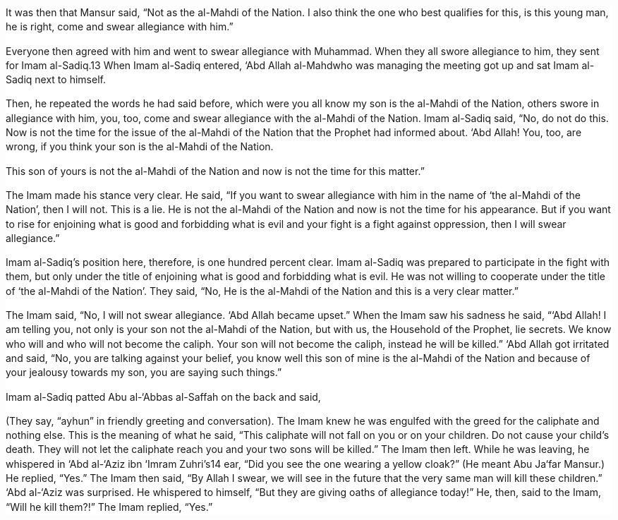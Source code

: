 It was then that Mansur said, “Not as the al-Mahdi of the Nation. I also
think the one who best qualifies for this, is this young man, he is
right, come and swear allegiance with him.”

Everyone then agreed with him and went to swear allegiance with
Muhammad. When they all swore allegiance to him, they sent for Imam
al-Sadiq.13 When Imam al-Sadiq entered, ‘Abd Allah al-Mahdwho was
managing the meeting got up and sat Imam al-Sadiq next to himself.

Then, he repeated the words he had said before, which were you all know
my son is the al-Mahdi of the Nation, others swore in allegiance with
him, you, too, come and swear allegiance with the al-Mahdi of the
Nation. Imam al-Sadiq said, “No, do not do this. Now is not the time for
the issue of the al-Mahdi of the Nation that the Prophet had informed
about. ‘Abd Allah! You, too, are wrong, if you think your son is the
al-Mahdi of the Nation.

This son of yours is not the al-Mahdi of the Nation and now is not the
time for this matter.”

The Imam made his stance very clear. He said, “If you want to swear
allegiance with him in the name of ‘the al-Mahdi of the Nation’, then I
will not. This is a lie. He is not the al-Mahdi of the Nation and now is
not the time for his appearance. But if you want to rise for enjoining
what is good and forbidding what is evil and your fight is a fight
against oppression, then I will swear allegiance.”

Imam al-Sadiq’s position here, therefore, is one hundred percent clear.
Imam al-Sadiq was prepared to participate in the fight with them, but
only under the title of enjoining what is good and forbidding what is
evil. He was not willing to cooperate under the title of ‘the al-Mahdi
of the Nation’. They said, “No, He is the al-Mahdi of the Nation and
this is a very clear matter.”

The Imam said, “No, I will not swear allegiance. ‘Abd Allah became
upset.” When the Imam saw his sadness he said, “‘Abd Allah! I am telling
you, not only is your son not the al-Mahdi of the Nation, but with us,
the Household of the Prophet, lie secrets. We know who will and who will
not become the caliph. Your son will not become the caliph, instead he
will be killed.” ‘Abd Allah got irritated and said, “No, you are talking
against your belief, you know well this son of mine is the al-Mahdi of
the Nation and because of your jealousy towards my son, you are saying
such things.”

Imam al-Sadiq patted Abu al-‘Abbas al-Saffah on the back and said,

(They say, “ayhun” in friendly greeting and conversation). The Imam knew
he was engulfed with the greed for the caliphate and nothing else. This
is the meaning of what he said, “This caliphate will not fall on you or
on your children. Do not cause your child’s death. They will not let the
caliphate reach you and your two sons will be killed.” The Imam then
left. While he was leaving, he whispered in ‘Abd al-‘Aziz ibn ‘Imram
Zuhri’s14 ear, “Did you see the one wearing a yellow cloak?” (He meant
Abu Ja‘far Mansur.) He replied, “Yes.” The Imam then said, “By Allah I
swear, we will see in the future that the very same man will kill these
children.” ‘Abd al-‘Aziz was surprised. He whispered to himself, “But
they are giving oaths of allegiance today!” He, then, said to the Imam,
“Will he kill them?!” The Imam replied, “Yes.”
